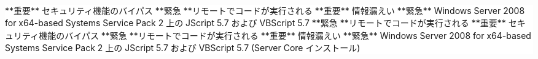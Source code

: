 </td>
<td style="border:1px solid black;">
**重要**  
セキュリティ機能のバイパス

</td>
<td style="border:1px solid black;">
**緊急  
**リモートでコードが実行される

</td>
<td style="border:1px solid black;">
**重要**  
情報漏えい

</td>
<td style="border:1px solid black;">
**緊急**

</td>
</tr>
<tr>
<td style="border:1px solid black;">
Windows Server 2008 for x64-based Systems Service Pack 2 上の JScript 5.7 および VBScript 5.7

</td>
<td style="border:1px solid black;">
**緊急  
**リモートでコードが実行される

</td>
<td style="border:1px solid black;">
**重要**  
セキュリティ機能のバイパス

</td>
<td style="border:1px solid black;">
**緊急  
**リモートでコードが実行される

</td>
<td style="border:1px solid black;">
**重要**  
情報漏えい

</td>
<td style="border:1px solid black;">
**緊急**

</td>
</tr>
<tr>
<td style="border:1px solid black;">
Windows Server 2008 for x64-based Systems Service Pack 2 上の JScript 5.7 および VBScript 5.7  
(Server Core インストール)
